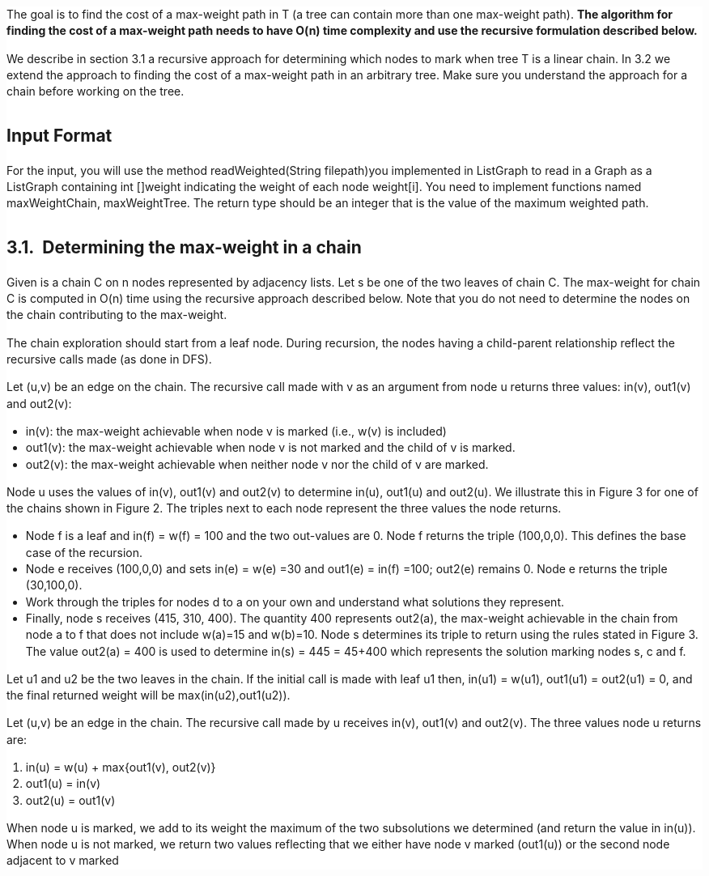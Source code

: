 The goal is to find the cost of a max-weight path in T (a tree can contain more than one max-weight path). <strong>The algorithm for finding the cost of a max-weight path needs to have O(n) time complexity and use the recursive formulation described below.</strong>

We describe in section 3.1 a recursive approach for determining which nodes to mark when tree T is a linear chain. In 3.2 we extend the approach to finding the cost of a max-weight path in an arbitrary tree. Make sure you understand the approach for a chain before working on the tree.

<h2>Input Format</h2>
For the input, you will use the method readWeighted(String filepath)you implemented in ListGraph to read in a Graph as a ListGraph containing int []weight indicating the weight of each node weight[i]. You need to implement functions named maxWeightChain, maxWeightTree. The return type should be an integer that is the value of the maximum weighted path.

<h2>3.1.&nbsp; Determining the max-weight in a chain</h2>
Given is a chain C on n nodes represented by adjacency lists. Let s be one of the two leaves of chain C. The max-weight for chain C is computed in O(n) time using the recursive approach described below. Note that you do not need to determine the nodes on the chain contributing to the max-weight.

The chain exploration should start from a leaf node. During recursion, the nodes having a child-parent relationship reflect the recursive calls made (as done in DFS).

Let (u,v) be an edge on the chain. The recursive call made with v as an argument from node u returns three values: in(v), out1(v) and out2(v):

<ul>
<li>in(v): the max-weight achievable when node v is marked (i.e., w(v) is included)</li>
<li>out1(v): the max-weight achievable when node v is not marked and the child of v is marked.</li>
<li>out2(v): the max-weight achievable when neither node v nor the child of v are marked.</li>
</ul>
Node u uses the values of in(v), out1(v) and out2(v) to determine in(u), out1(u) and out2(u). We illustrate this in Figure 3 for one of the chains shown in Figure 2. The triples next to each node represent the three values the node returns.

<ul>
<li>Node f is a leaf and in(f) = w(f) = 100 and the two out-values are 0. Node f returns the triple (100,0,0). This defines the base case of the recursion.</li>
<li>Node e receives (100,0,0) and sets in(e) = w(e) =30 and out1(e) = in(f) =100; out2(e) remains 0. Node e returns the triple (30,100,0).</li>
<li>Work through the triples for nodes d to a on your own and understand what solutions they represent.</li>
<li>Finally, node s receives (415, 310, 400). The quantity 400 represents out2(a), the max-weight achievable in the chain from node a to f that does not include w(a)=15 and w(b)=10. Node s determines its triple to return using the rules stated in Figure 3. The value out2(a) = 400 is used to determine in(s) = 445 = 45+400 which represents the solution marking nodes s, c and f.</li>
</ul>
Let u1 and u2 be the two leaves in the chain. If the initial call is made with leaf u1 then, in(u1) = w(u1), out1(u1) = out2(u1) = 0, and the final returned weight will be max(in(u2),out1(u2)).

Let (u,v) be an edge in the chain. The recursive call made by u receives in(v), out1(v) and out2(v). The three values node u returns are:

<ol>
<li>in(u) = w(u) + max{out1(v), out2(v)}</li>
<li>out1(u) = in(v)</li>
<li>out2(u) = out1(v)</li>
</ol>
When node u is marked, we add to its weight the maximum of the two subsolutions we determined (and return the value in in(u)). When node u is not marked, we return two values reflecting that we either have node v marked (out1(u)) or the second node adjacent to v marked
